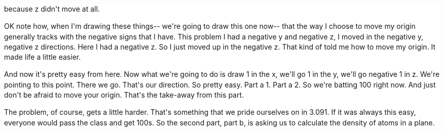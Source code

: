   <span m="370290">because</span> <span m="370600">z</span> <span m="370720">didn't</span>
  <span m="370930">move</span> <span m="371120">at</span> <span m="371210">all.</span></p><p><span
  m="371900">OK</span> <span m="372340">note</span> <span m="372660">how,</span> <span
  m="373380">when</span> <span m="373600">I'm</span> <span m="373710">drawing</span>
  <span m="374090">these</span> <span m="374240">things--</span> <span m="375170">we're</span>
  <span m="375330">going to</span> <span m="375470">draw</span> <span m="375640">this</span>
  <span m="375790">one</span> <span m="375930">now--</span> <span m="378490">that</span>
  <span m="379040">the</span> <span m="379150">way</span> <span m="379280">I</span>
  <span m="379370">choose to</span> <span m="379650">move</span> <span m="379810">my</span>
  <span m="381130">origin</span> <span m="382000">generally</span> <span m="382970">tracks</span>
  <span m="383420">with</span> <span m="383900">the</span> <span m="384060">negative</span>
  <span m="384420">signs</span> <span m="384690">that I</span> <span m="384770">have.</span>
  <span m="385140">This</span> <span m="385330">problem</span> <span m="385630">I</span>
  <span m="385670">had</span> <span m="386270">a</span> <span m="386380">negative</span>
  <span m="386670">y and</span> <span m="386920">negative</span> <span m="387180">z,</span>
  <span m="387290">I</span> <span m="387390">moved</span> <span m="387660">in</span>
  <span m="387750">the</span> <span m="388320">negative</span> <span m="388660">y,</span>
  <span m="388860">negative</span> <span m="389180">z</span> <span m="389310">directions.</span>
  <span m="390600">Here</span> <span m="390800">I had</span> <span m="390940">a</span>
  <span m="390970">negative</span> <span m="391360">z.</span> <span m="391780">So
  I</span> <span m="391870">just</span> <span m="392030">moved</span> <span m="392250">up</span>
  <span m="392400">in</span> <span m="392500">the</span> <span m="392590">negative</span>
  <span m="392680">z.</span> <span m="392910">That</span> <span m="393020">kind</span>
  <span m="393170">of</span> <span m="393240">told</span> <span m="393420">me</span>
  <span m="393500">how</span> <span m="393620">to</span> <span m="393690">move</span>
  <span m="393870">my</span> <span m="394020">origin.</span> <span m="394230">It</span>
  <span m="394370">made</span> <span m="394680">life</span> <span m="394940">a</span>
  <span m="394970">little</span> <span m="395140">easier.</span></p><p><span m="396050">And</span>
  <span m="396180">now it's</span> <span m="396380">pretty</span> <span m="396670">easy</span>
  <span m="396880">from</span> <span m="397040">here.</span> <span m="398910">Now</span>
  <span m="399120">what we're</span> <span m="399280">going to</span> <span m="399450">do</span>
  <span m="399570">is</span> <span m="399670">draw</span> <span m="400680">1</span>
  <span m="400880">in</span> <span m="400950">the</span> <span m="401040">x,</span>
  <span m="402290">we'll go</span> <span m="402490">1 in the</span> <span m="402870">y,</span>
  <span m="403830">we'll</span> <span m="404040">go</span> <span m="404130">negative</span>
  <span m="404530">1</span> <span m="404810">in</span> <span m="405130">z.</span>
  <span m="405450">We're</span> <span m="405630">pointing</span> <span m="405930">to</span>
  <span m="406000">this</span> <span m="406140">point.</span> <span m="408510">There</span>
  <span m="408740">we</span> <span m="408810">go.</span> <span m="409380">That's</span>
  <span m="409580">our</span> <span m="409700">direction.</span> <span m="410880">So</span>
  <span m="411090">pretty</span> <span m="411340">easy.</span> <span m="411860">Part</span>
  <span m="412530">a</span> <span m="412700">1.</span> <span m="413580">Part</span>
  <span m="414010">a 2.</span> <span m="414940">So</span> <span m="415200">we're</span>
  <span m="415310">batting</span> <span m="415660">100</span> <span m="416020">right</span>
  <span m="416230">now.</span> <span m="417460">And</span> <span m="417940">just</span>
  <span m="418340">don't</span> <span m="418560">be</span> <span m="418650">afraid</span>
  <span m="418950">to</span> <span m="419020">move</span> <span m="419180">your</span>
  <span m="419300">origin.</span> <span m="419630">That's</span> <span m="419820">the</span>
  <span m="419910">take-away</span> <span m="420290">from</span> <span m="420510">this</span>
  <span m="420660">part.</span></p><p><span m="422990">The</span> <span m="423090">problem,</span>
  <span m="423320">of</span> <span m="423390">course,</span> <span m="423640">gets</span>
  <span m="423800">a</span> <span m="423850">little</span> <span m="424040">harder.</span>
  <span m="425290">That's</span> <span m="425450">something</span> <span m="425500">that</span>
  <span m="425680">we</span> <span m="425780">pride</span> <span m="426070">ourselves</span>
  <span m="426440">on</span> <span m="426580">in</span> <span m="426660">3.091.</span>
  <span m="428360">If it</span> <span m="428780">was</span> <span m="428960">always</span>
  <span m="429190">this easy,</span> <span m="429950">everyone</span> <span m="430850">would</span>
  <span m="431050">pass the</span> <span m="431150">class and</span> <span m="431600">get</span>
  <span m="431720">100s.</span> <span m="432530">So</span> <span m="433460">the</span>
  <span m="433670">second</span> <span m="433970">part,</span> <span m="434240">part</span>
  <span m="434470">b,</span> <span m="435730">is</span> <span m="435960">asking</span>
  <span m="436380">us</span> <span m="436490">to</span> <span m="436590">calculate</span>
  <span m="437100">the</span> <span m="437200">density</span> <span m="437640">of
  atoms</span> <span m="438020">in</span> <span m="438090">a</span> <span m="438140">plane.</span>